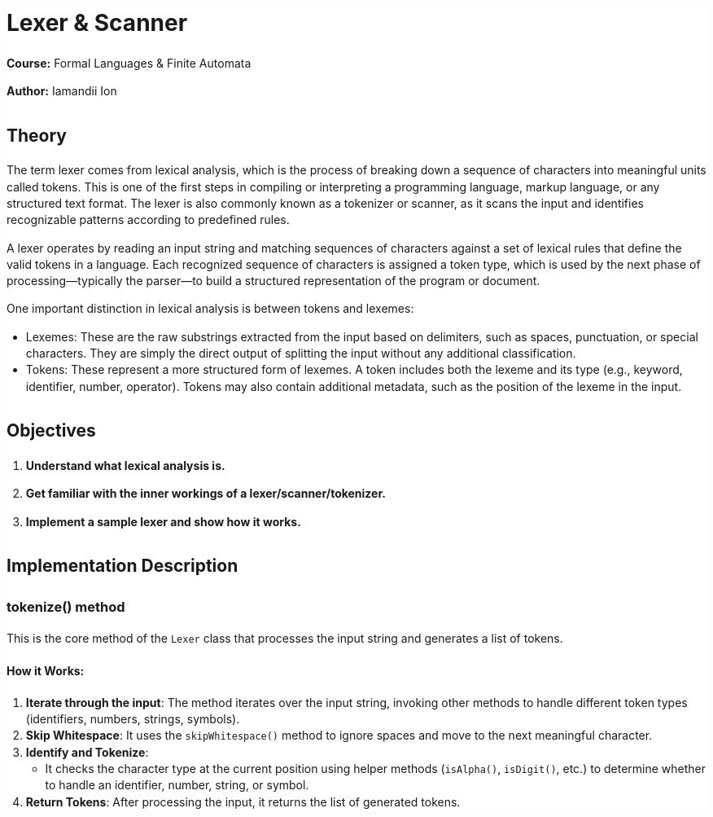 # Lexer & Scanner

**Course:** Formal Languages & Finite Automata

**Author:** Iamandii Ion

## Theory

The term lexer comes from lexical analysis, which is the process of breaking down a sequence of characters into meaningful units called tokens. This is one of the first steps in compiling or interpreting a programming language, markup language, or any structured text format. The lexer is also commonly known as a tokenizer or scanner, as it scans the input and identifies recognizable patterns according to predefined rules.

A lexer operates by reading an input string and matching sequences of characters against a set of lexical rules that define the valid tokens in a language. Each recognized sequence of characters is assigned a token type, which is used by the next phase of processing—typically the parser—to build a structured representation of the program or document.

One important distinction in lexical analysis is between tokens and lexemes:

- Lexemes: These are the raw substrings extracted from the input based on delimiters, such as spaces, punctuation, or special characters. They are simply the direct output of splitting the input without any additional classification.
- Tokens: These represent a more structured form of lexemes. A token includes both the lexeme and its type (e.g., keyword, identifier, number, operator). Tokens may also contain additional metadata, such as the position of the lexeme in the input.

## Objectives

1. **Understand what lexical analysis is.**

2. **Get familiar with the inner workings of a lexer/scanner/tokenizer.**

3. **Implement a sample lexer and show how it works.**

## Implementation Description

### **tokenize() method**

This is the core method of the `Lexer` class that processes the input string and generates a list of tokens.

#### **How it Works:**

1. **Iterate through the input**: The method iterates over the input string, invoking other methods to handle different token types (identifiers, numbers, strings, symbols).
2. **Skip Whitespace**: It uses the `skipWhitespace()` method to ignore spaces and move to the next meaningful character.
3. **Identify and Tokenize**:
   - It checks the character type at the current position using helper methods (`isAlpha()`, `isDigit()`, etc.) to determine whether to handle an identifier, number, string, or symbol.
4. **Return Tokens**: After processing the input, it returns the list of generated tokens.
